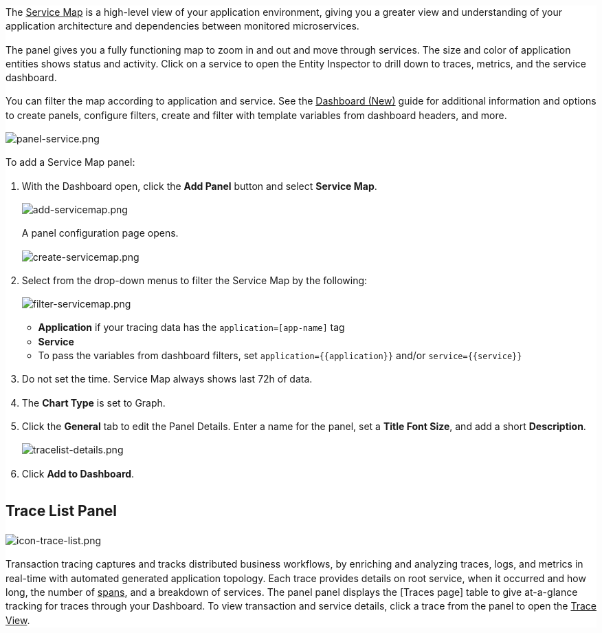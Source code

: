 The [Service Map](../apm/traces/working-with-tracing-data/service-map.md) is a high-level view of your application environment, giving you a greater view and understanding of your application architecture and dependencies between monitored microservices.

The panel gives you a fully functioning map to zoom in and out and move through services. The size and color of application entities shows status and activity. Click on a service to open the Entity Inspector to drill down to traces, metrics, and the service dashboard.

You can filter the map according to application and service. See the [Dashboard (New)](about.md) guide for additional information and options to create panels, configure filters, create and filter with template variables from dashboard headers, and more.

![panel-service.png](/img/dashboards-new/panels/panel-service.png)

To add a Service Map panel:

1. With the Dashboard open, click the **Add Panel** button and select **Service Map**.   

    ![add-servicemap.png](/img/dashboards-new/panels/add-servicemap.png)  

    A panel configuration page opens.  

    ![create-servicemap.png](/img/dashboards-new/panels/create-servicemap.png)

1. Select from the drop-down menus to filter the Service Map by the following:  

    ![filter-servicemap.png](/img/apm/traces/filter-servicemap.png)

    * **Application** if your tracing data has the `application=[app-name]` tag
    * **Service** 
    * To pass the variables from dashboard filters, set `application={{application}}` and/or `service={{service}}`

1. Do not set the time. Service Map always shows last 72h of data.
1. The **Chart Type** is set to Graph.
1. Click the **General** tab to edit the Panel Details. Enter a name for the panel, set a **Title Font Size**, and add a short **Description**.  

    ![tracelist-details.png](/img/apm/traces/tracelist-details.png)

1. Click **Add to Dashboard**.

</TabItem>
<TabItem value="tab7">

## Trace List Panel

![icon-trace-list.png](/img/dashboards-new/panels/icon-trace-list.png)

Transaction tracing captures and tracks distributed business workflows, by enriching and analyzing traces, logs, and metrics in real-time with automated generated application topology. Each trace provides details on root service, when it occurred and how long, the number of [spans](../apm/traces/working-with-tracing-data/spans.md), and a breakdown of services. The panel panel displays the [Traces page] table to give at-a-glance tracking for traces through your Dashboard. To view transaction and service details, click a trace from the panel to open the [Trace View](../apm/traces/working-with-tracing-data/view-and-investigate-traces.md). 
